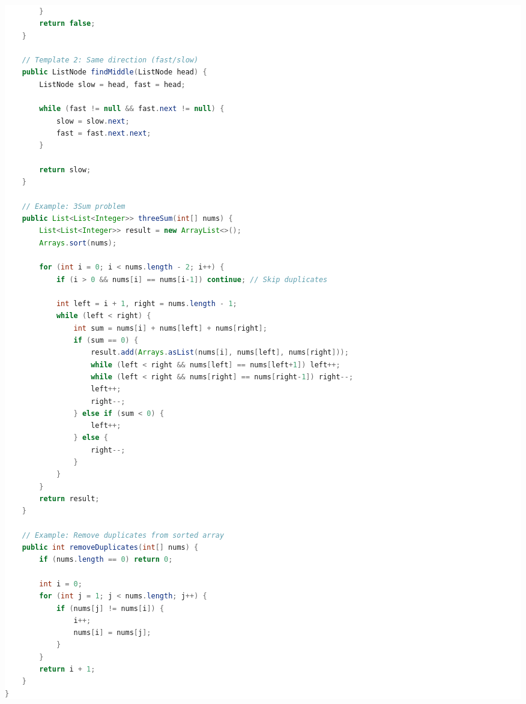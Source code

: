 ```java
        }
        return false;
    }
    
    // Template 2: Same direction (fast/slow)
    public ListNode findMiddle(ListNode head) {
        ListNode slow = head, fast = head;
        
        while (fast != null && fast.next != null) {
            slow = slow.next;
            fast = fast.next.next;
        }
        
        return slow;
    }
    
    // Example: 3Sum problem
    public List<List<Integer>> threeSum(int[] nums) {
        List<List<Integer>> result = new ArrayList<>();
        Arrays.sort(nums);
        
        for (int i = 0; i < nums.length - 2; i++) {
            if (i > 0 && nums[i] == nums[i-1]) continue; // Skip duplicates
            
            int left = i + 1, right = nums.length - 1;
            while (left < right) {
                int sum = nums[i] + nums[left] + nums[right];
                if (sum == 0) {
                    result.add(Arrays.asList(nums[i], nums[left], nums[right]));
                    while (left < right && nums[left] == nums[left+1]) left++;
                    while (left < right && nums[right] == nums[right-1]) right--;
                    left++;
                    right--;
                } else if (sum < 0) {
                    left++;
                } else {
                    right--;
                }
            }
        }
        return result;
    }
    
    // Example: Remove duplicates from sorted array
    public int removeDuplicates(int[] nums) {
        if (nums.length == 0) return 0;
        
        int i = 0;
        for (int j = 1; j < nums.length; j++) {
            if (nums[j] != nums[i]) {
                i++;
                nums[i] = nums[j];
            }
        }
        return i + 1;
    }
}
```
